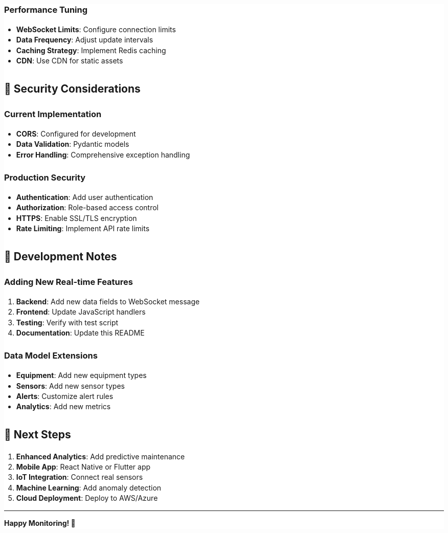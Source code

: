 ### Performance Tuning
- **WebSocket Limits**: Configure connection limits
- **Data Frequency**: Adjust update intervals
- **Caching Strategy**: Implement Redis caching
- **CDN**: Use CDN for static assets

## 🔐 Security Considerations

### Current Implementation
- **CORS**: Configured for development
- **Data Validation**: Pydantic models
- **Error Handling**: Comprehensive exception handling

### Production Security
- **Authentication**: Add user authentication
- **Authorization**: Role-based access control
- **HTTPS**: Enable SSL/TLS encryption
- **Rate Limiting**: Implement API rate limits

## 📝 Development Notes

### Adding New Real-time Features
1. **Backend**: Add new data fields to WebSocket message
2. **Frontend**: Update JavaScript handlers
3. **Testing**: Verify with test script
4. **Documentation**: Update this README

### Data Model Extensions
- **Equipment**: Add new equipment types
- **Sensors**: Add new sensor types
- **Alerts**: Customize alert rules
- **Analytics**: Add new metrics

## 🎯 Next Steps

1. **Enhanced Analytics**: Add predictive maintenance
2. **Mobile App**: React Native or Flutter app
3. **IoT Integration**: Connect real sensors
4. **Machine Learning**: Add anomaly detection
5. **Cloud Deployment**: Deploy to AWS/Azure

---

**Happy Monitoring! 🚀**
